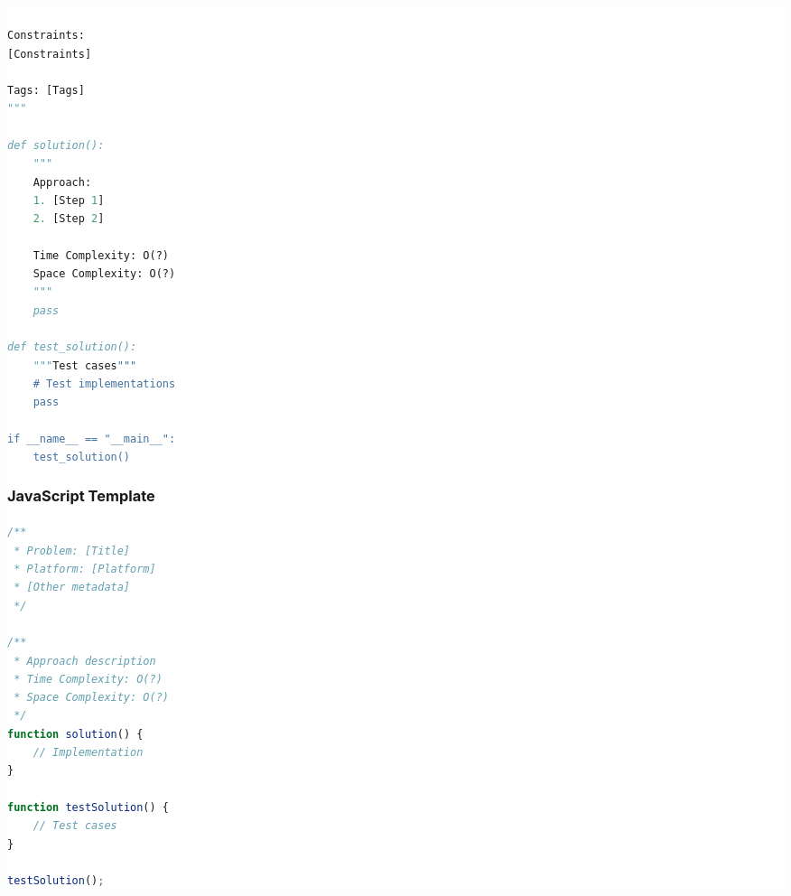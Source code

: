 ```python

Constraints:
[Constraints]

Tags: [Tags]
"""

def solution():
    """
    Approach:
    1. [Step 1]
    2. [Step 2]
    
    Time Complexity: O(?)
    Space Complexity: O(?)
    """
    pass

def test_solution():
    """Test cases"""
    # Test implementations
    pass

if __name__ == "__main__":
    test_solution()
```

### JavaScript Template
```javascript
/**
 * Problem: [Title]
 * Platform: [Platform]
 * [Other metadata]
 */

/**
 * Approach description
 * Time Complexity: O(?)
 * Space Complexity: O(?)
 */
function solution() {
    // Implementation
}

function testSolution() {
    // Test cases
}

testSolution();
```
